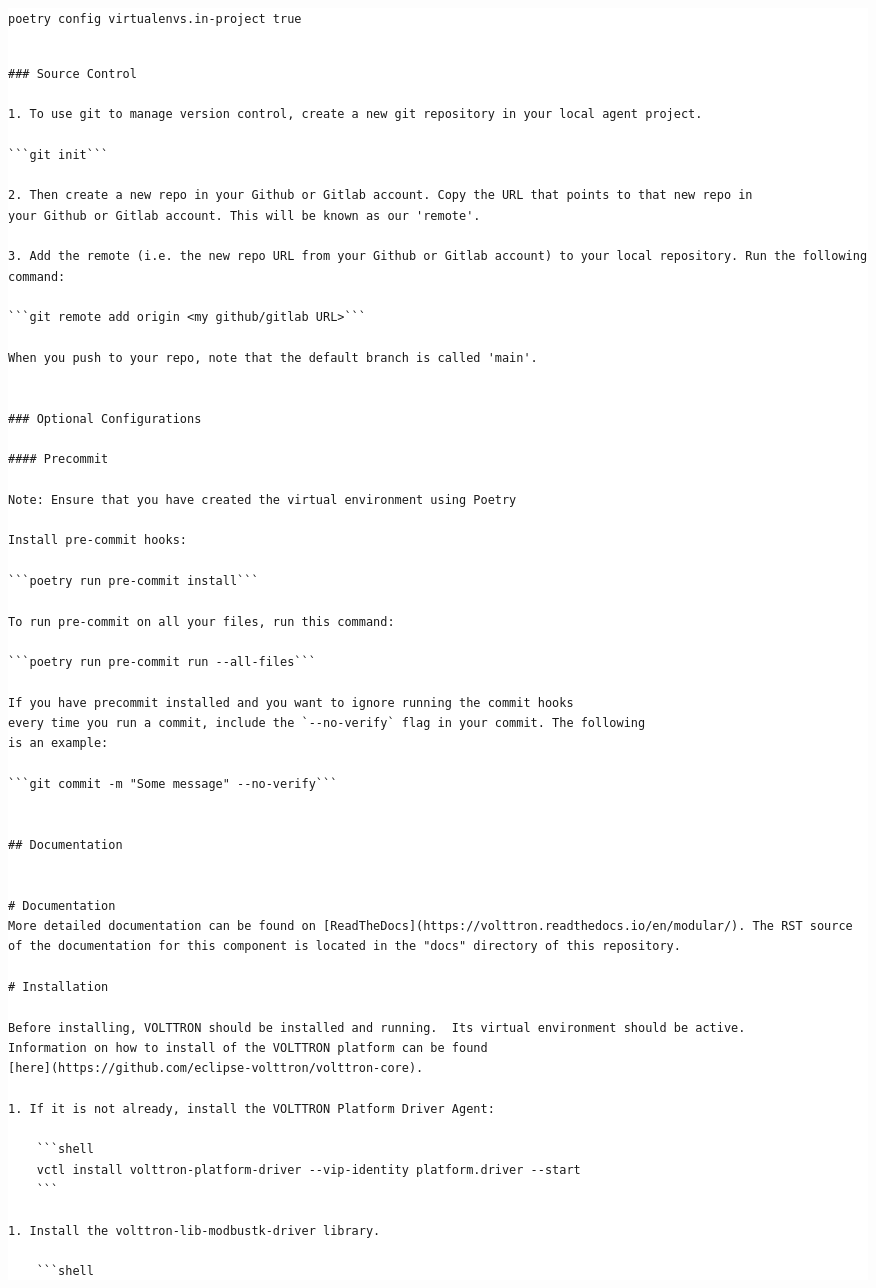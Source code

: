 ```poetry config virtualenvs.in-project true```
```

### Source Control

1. To use git to manage version control, create a new git repository in your local agent project.

```git init```

2. Then create a new repo in your Github or Gitlab account. Copy the URL that points to that new repo in
your Github or Gitlab account. This will be known as our 'remote'.

3. Add the remote (i.e. the new repo URL from your Github or Gitlab account) to your local repository. Run the following command:

```git remote add origin <my github/gitlab URL>```

When you push to your repo, note that the default branch is called 'main'.


### Optional Configurations

#### Precommit

Note: Ensure that you have created the virtual environment using Poetry

Install pre-commit hooks:

```poetry run pre-commit install```

To run pre-commit on all your files, run this command:

```poetry run pre-commit run --all-files```

If you have precommit installed and you want to ignore running the commit hooks
every time you run a commit, include the `--no-verify` flag in your commit. The following
is an example:

```git commit -m "Some message" --no-verify```


## Documentation


# Documentation
More detailed documentation can be found on [ReadTheDocs](https://volttron.readthedocs.io/en/modular/). The RST source
of the documentation for this component is located in the "docs" directory of this repository.

# Installation

Before installing, VOLTTRON should be installed and running.  Its virtual environment should be active.
Information on how to install of the VOLTTRON platform can be found
[here](https://github.com/eclipse-volttron/volttron-core).

1. If it is not already, install the VOLTTRON Platform Driver Agent:

    ```shell
    vctl install volttron-platform-driver --vip-identity platform.driver --start
    ```

1. Install the volttron-lib-modbustk-driver library.

    ```shell
```